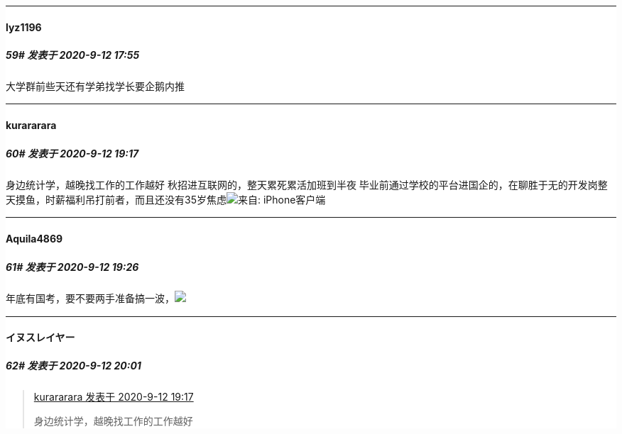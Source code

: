 





*****

####  lyz1196  
##### 59#       发表于 2020-9-12 17:55




大学群前些天还有学弟找学长要企鹅内推







*****

####  kurararara  
##### 60#       发表于 2020-9-12 19:17




身边统计学，越晚找工作的工作越好
秋招进互联网的，整天累死累活加班到半夜
毕业前通过学校的平台进国企的，在聊胜于无的开发岗整天摸鱼，时薪福利吊打前者，而且还没有35岁焦虑<img src="https://static.saraba1st.com/image/smiley/face2017/002.png" referrerpolicy="no-referrer">来自: iPhone客户端







*****

####  Aquila4869  
##### 61#       发表于 2020-9-12 19:26




年底有国考，要不要两手准备搞一波，<img src="https://static.saraba1st.com/image/smiley/face2017/001.png" referrerpolicy="no-referrer">







*****

####  イヌスレイヤー  
##### 62#       发表于 2020-9-12 20:01



<blockquote><a href="httphttps://bbs.saraba1st.com/2b/forum.php?mod=redirect&amp;goto=findpost&amp;pid=48715889&amp;ptid=1959433" target="_blank">kurararara 发表于 2020-9-12 19:17</a>

身边统计学，越晚找工作的工作越好
